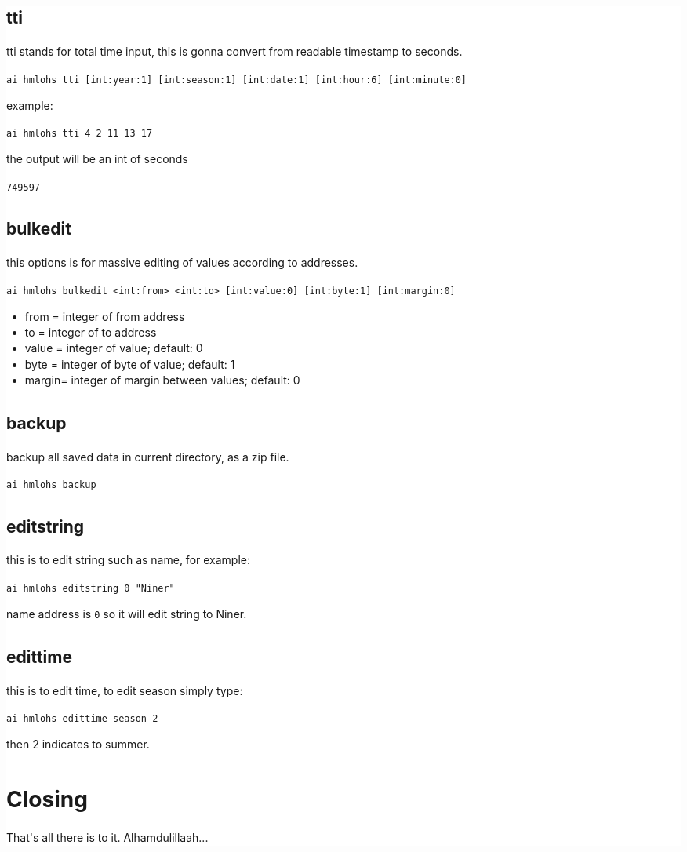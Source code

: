 
## tti
tti stands for total time input, this is gonna convert from readable timestamp to seconds.
```
ai hmlohs tti [int:year:1] [int:season:1] [int:date:1] [int:hour:6] [int:minute:0]
```
example:
```
ai hmlohs tti 4 2 11 13 17
```
the output will be an int of seconds
```
749597
```


## bulkedit
this options is for massive editing of values according to addresses.
```
ai hmlohs bulkedit <int:from> <int:to> [int:value:0] [int:byte:1] [int:margin:0]
```
- from  = integer of from address
- to    = integer of to address
- value = integer of value; default: 0
- byte  = integer of byte of value; default: 1
- margin= integer of margin between values; default: 0


## backup
backup all saved data in current directory, as a zip file.
```
ai hmlohs backup
```


## editstring
this is to edit string such as name, for example:
```
ai hmlohs editstring 0 "Niner"
```
name address is ```0``` so it will edit string to Niner.


## edittime
this is to edit time, to edit season simply type:
```
ai hmlohs edittime season 2
```
then 2 indicates to summer.


# Closing
That's all there is to it. Alhamdulillaah...


